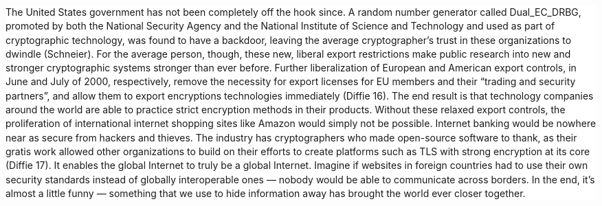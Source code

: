 The United States government has not been completely off the hook since. A random number generator called Dual_EC_DRBG, promoted by both the National Security Agency and the National Institute of Science and Technology and used as part of cryptographic technology, was found to have a backdoor, leaving the average cryptographer’s trust in these organizations to dwindle (Schneier). For the average person, though, these new, liberal export restrictions make public research into new and stronger cryptographic systems stronger than ever before. Further liberalization of European and American export controls, in June and July of 2000, respectively, remove the necessity for export licenses for EU members and their “trading and security partners”, and allow them to export encryptions technologies immediately (Diffie 16). The end result is that technology companies around the world are able to practice strict encryption methods in their products. Without these relaxed export controls, the proliferation of international internet shopping sites like Amazon would simply not be possible. Internet banking would be nowhere near as secure from hackers and thieves. The industry has cryptographers who made open-source software to thank, as their gratis work allowed other organizations to build on their efforts to create platforms such as TLS with strong encryption at its core (Diffie 17). It enables the global Internet to truly be a global Internet. Imagine if websites in foreign countries had to use their own security standards instead of globally interoperable ones — nobody would be able to communicate across borders. In the end, it’s almost a little funny — something that we use to hide information away has brought the world ever closer together.
